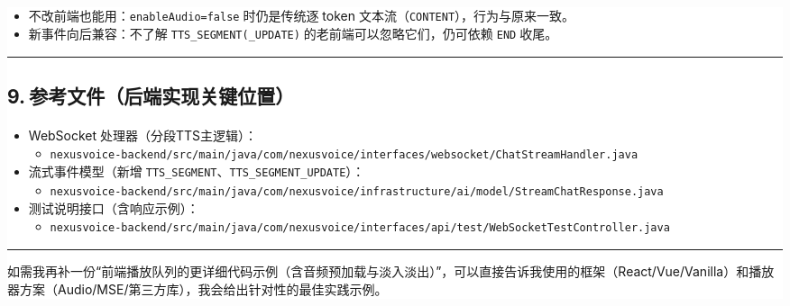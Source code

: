 - 不改前端也能用：`enableAudio=false` 时仍是传统逐 token 文本流（`CONTENT`），行为与原来一致。
- 新事件向后兼容：不了解 `TTS_SEGMENT(_UPDATE)` 的老前端可以忽略它们，仍可依赖 `END` 收尾。

---

## 9. 参考文件（后端实现关键位置）

- WebSocket 处理器（分段TTS主逻辑）：
  - `nexusvoice-backend/src/main/java/com/nexusvoice/interfaces/websocket/ChatStreamHandler.java`
- 流式事件模型（新增 `TTS_SEGMENT`、`TTS_SEGMENT_UPDATE`）：
  - `nexusvoice-backend/src/main/java/com/nexusvoice/infrastructure/ai/model/StreamChatResponse.java`
- 测试说明接口（含响应示例）：
  - `nexusvoice-backend/src/main/java/com/nexusvoice/interfaces/api/test/WebSocketTestController.java`

---

如需我再补一份“前端播放队列的更详细代码示例（含音频预加载与淡入淡出）”，可以直接告诉我使用的框架（React/Vue/Vanilla）和播放器方案（Audio/MSE/第三方库），我会给出针对性的最佳实践示例。

